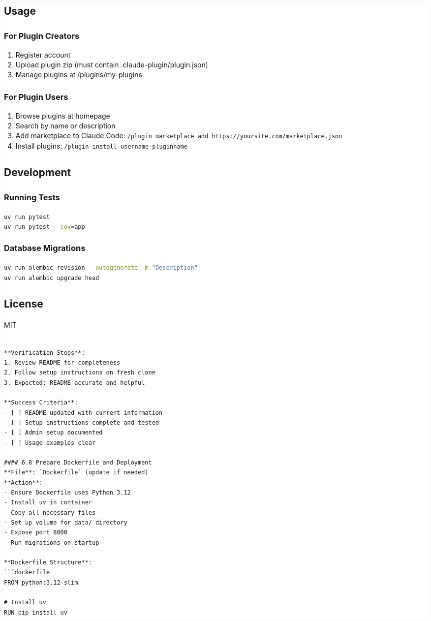 ## Usage

### For Plugin Creators
1. Register account
2. Upload plugin zip (must contain .claude-plugin/plugin.json)
3. Manage plugins at /plugins/my-plugins

### For Plugin Users
1. Browse plugins at homepage
2. Search by name or description
3. Add marketplace to Claude Code:
   `/plugin marketplace add https://yoursite.com/marketplace.json`
4. Install plugins:
   `/plugin install username-pluginname`

## Development

### Running Tests
```bash
uv run pytest
uv run pytest --cov=app
```

### Database Migrations
```bash
uv run alembic revision --autogenerate -m "Description"
uv run alembic upgrade head
```

## License
MIT
```

**Verification Steps**:
1. Review README for completeness
2. Follow setup instructions on fresh clone
3. Expected: README accurate and helpful

**Success Criteria**:
- [ ] README updated with current information
- [ ] Setup instructions complete and tested
- [ ] Admin setup documented
- [ ] Usage examples clear

#### 6.8 Prepare Dockerfile and Deployment
**File**: `Dockerfile` (update if needed)
**Action**:
- Ensure Dockerfile uses Python 3.12
- Install uv in container
- Copy all necessary files
- Set up volume for data/ directory
- Expose port 8000
- Run migrations on startup

**Dockerfile Structure**:
```dockerfile
FROM python:3.12-slim

# Install uv
RUN pip install uv

```